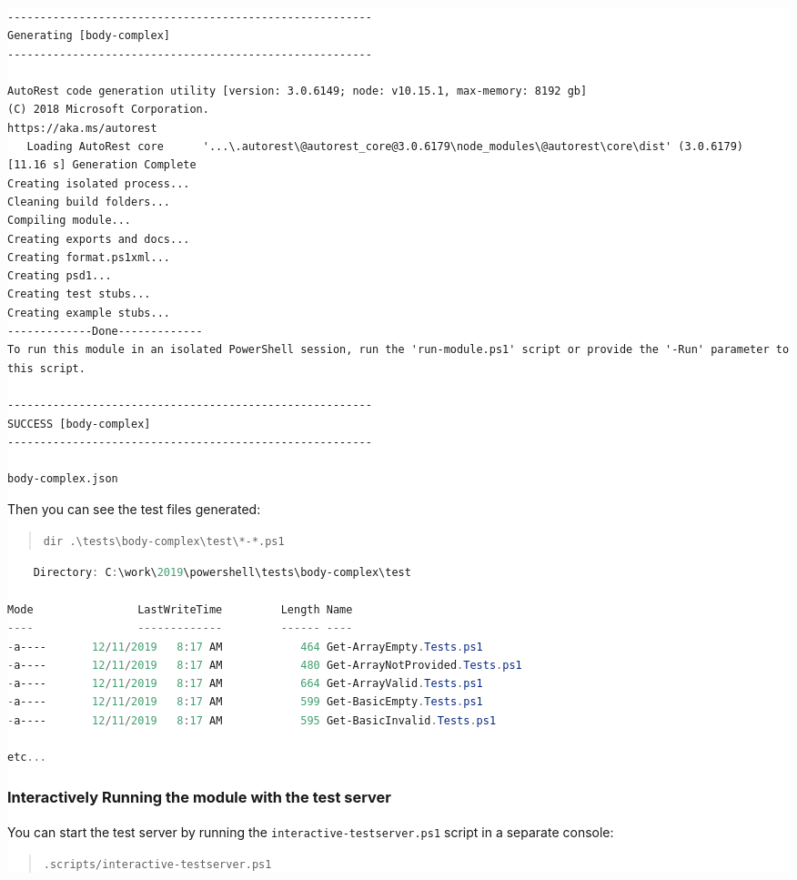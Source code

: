 ``` 
--------------------------------------------------------
Generating [body-complex]
--------------------------------------------------------

AutoRest code generation utility [version: 3.0.6149; node: v10.15.1, max-memory: 8192 gb]
(C) 2018 Microsoft Corporation.
https://aka.ms/autorest
   Loading AutoRest core      '...\.autorest\@autorest_core@3.0.6179\node_modules\@autorest\core\dist' (3.0.6179)
[11.16 s] Generation Complete
Creating isolated process...
Cleaning build folders...
Compiling module...
Creating exports and docs...
Creating format.ps1xml...
Creating psd1...
Creating test stubs...
Creating example stubs...
-------------Done-------------
To run this module in an isolated PowerShell session, run the 'run-module.ps1' script or provide the '-Run' parameter to this script.

--------------------------------------------------------
SUCCESS [body-complex]
--------------------------------------------------------

body-complex.json
```

Then you can see the test files generated:
> `dir .\tests\body-complex\test\*-*.ps1`

``` powershell
    Directory: C:\work\2019\powershell\tests\body-complex\test

Mode                LastWriteTime         Length Name
----                -------------         ------ ----
-a----       12/11/2019   8:17 AM            464 Get-ArrayEmpty.Tests.ps1
-a----       12/11/2019   8:17 AM            480 Get-ArrayNotProvided.Tests.ps1
-a----       12/11/2019   8:17 AM            664 Get-ArrayValid.Tests.ps1
-a----       12/11/2019   8:17 AM            599 Get-BasicEmpty.Tests.ps1
-a----       12/11/2019   8:17 AM            595 Get-BasicInvalid.Tests.ps1

etc...
```

### Interactively Running the module with the test server
You can start the test server by running the `interactive-testserver.ps1` script in a separate console:

> `.scripts/interactive-testserver.ps1`
